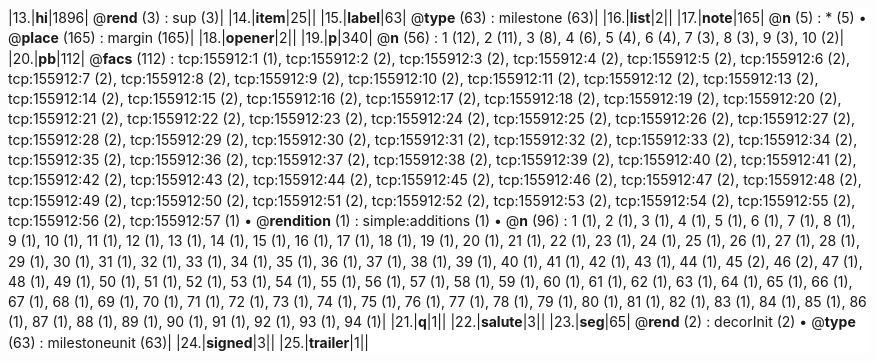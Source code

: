 |13.|__hi__|1896| @__rend__ (3) : sup (3)|
|14.|__item__|25||
|15.|__label__|63| @__type__ (63) : milestone (63)|
|16.|__list__|2||
|17.|__note__|165| @__n__ (5) : * (5)  •  @__place__ (165) : margin (165)|
|18.|__opener__|2||
|19.|__p__|340| @__n__ (56) : 1 (12), 2 (11), 3 (8), 4 (6), 5 (4), 6 (4), 7 (3), 8 (3), 9 (3), 10 (2)|
|20.|__pb__|112| @__facs__ (112) : tcp:155912:1 (1), tcp:155912:2 (2), tcp:155912:3 (2), tcp:155912:4 (2), tcp:155912:5 (2), tcp:155912:6 (2), tcp:155912:7 (2), tcp:155912:8 (2), tcp:155912:9 (2), tcp:155912:10 (2), tcp:155912:11 (2), tcp:155912:12 (2), tcp:155912:13 (2), tcp:155912:14 (2), tcp:155912:15 (2), tcp:155912:16 (2), tcp:155912:17 (2), tcp:155912:18 (2), tcp:155912:19 (2), tcp:155912:20 (2), tcp:155912:21 (2), tcp:155912:22 (2), tcp:155912:23 (2), tcp:155912:24 (2), tcp:155912:25 (2), tcp:155912:26 (2), tcp:155912:27 (2), tcp:155912:28 (2), tcp:155912:29 (2), tcp:155912:30 (2), tcp:155912:31 (2), tcp:155912:32 (2), tcp:155912:33 (2), tcp:155912:34 (2), tcp:155912:35 (2), tcp:155912:36 (2), tcp:155912:37 (2), tcp:155912:38 (2), tcp:155912:39 (2), tcp:155912:40 (2), tcp:155912:41 (2), tcp:155912:42 (2), tcp:155912:43 (2), tcp:155912:44 (2), tcp:155912:45 (2), tcp:155912:46 (2), tcp:155912:47 (2), tcp:155912:48 (2), tcp:155912:49 (2), tcp:155912:50 (2), tcp:155912:51 (2), tcp:155912:52 (2), tcp:155912:53 (2), tcp:155912:54 (2), tcp:155912:55 (2), tcp:155912:56 (2), tcp:155912:57 (1)  •  @__rendition__ (1) : simple:additions (1)  •  @__n__ (96) : 1 (1), 2 (1), 3 (1), 4 (1), 5 (1), 6 (1), 7 (1), 8 (1), 9 (1), 10 (1), 11 (1), 12 (1), 13 (1), 14 (1), 15 (1), 16 (1), 17 (1), 18 (1), 19 (1), 20 (1), 21 (1), 22 (1), 23 (1), 24 (1), 25 (1), 26 (1), 27 (1), 28 (1), 29 (1), 30 (1), 31 (1), 32 (1), 33 (1), 34 (1), 35 (1), 36 (1), 37 (1), 38 (1), 39 (1), 40 (1), 41 (1), 42 (1), 43 (1), 44 (1), 45 (2), 46 (2), 47 (1), 48 (1), 49 (1), 50 (1), 51 (1), 52 (1), 53 (1), 54 (1), 55 (1), 56 (1), 57 (1), 58 (1), 59 (1), 60 (1), 61 (1), 62 (1), 63 (1), 64 (1), 65 (1), 66 (1), 67 (1), 68 (1), 69 (1), 70 (1), 71 (1), 72 (1), 73 (1), 74 (1), 75 (1), 76 (1), 77 (1), 78 (1), 79 (1), 80 (1), 81 (1), 82 (1), 83 (1), 84 (1), 85 (1), 86 (1), 87 (1), 88 (1), 89 (1), 90 (1), 91 (1), 92 (1), 93 (1), 94 (1)|
|21.|__q__|1||
|22.|__salute__|3||
|23.|__seg__|65| @__rend__ (2) : decorInit (2)  •  @__type__ (63) : milestoneunit (63)|
|24.|__signed__|3||
|25.|__trailer__|1||
